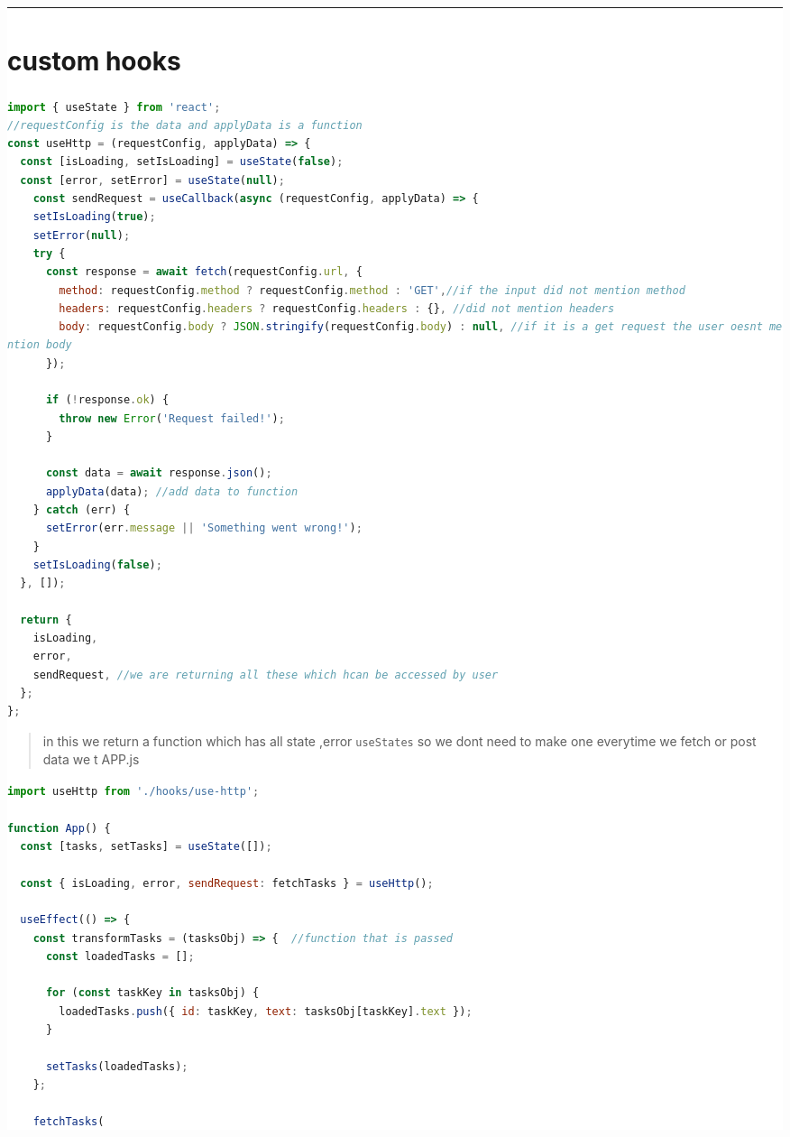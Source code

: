 
---
# custom hooks
```js
import { useState } from 'react';
//requestConfig is the data and applyData is a function
const useHttp = (requestConfig, applyData) => {
  const [isLoading, setIsLoading] = useState(false);
  const [error, setError] = useState(null);
    const sendRequest = useCallback(async (requestConfig, applyData) => {
    setIsLoading(true);
    setError(null);
    try {
      const response = await fetch(requestConfig.url, {
        method: requestConfig.method ? requestConfig.method : 'GET',//if the input did not mention method
        headers: requestConfig.headers ? requestConfig.headers : {}, //did not mention headers
        body: requestConfig.body ? JSON.stringify(requestConfig.body) : null, //if it is a get request the user oesnt mention body
      });

      if (!response.ok) {
        throw new Error('Request failed!');
      }

      const data = await response.json();
      applyData(data); //add data to function
    } catch (err) {
      setError(err.message || 'Something went wrong!');
    }
    setIsLoading(false);
  }, []);

  return {
    isLoading,
    error,
    sendRequest, //we are returning all these which hcan be accessed by user
  };
};
```
> in this we return a function which has all state ,error `useStates` so we dont need to make one everytime we fetch or post data we t
APP.js
```js
import useHttp from './hooks/use-http';

function App() {
  const [tasks, setTasks] = useState([]);

  const { isLoading, error, sendRequest: fetchTasks } = useHttp();

  useEffect(() => {
    const transformTasks = (tasksObj) => {  //function that is passed
      const loadedTasks = [];

      for (const taskKey in tasksObj) {
        loadedTasks.push({ id: taskKey, text: tasksObj[taskKey].text });
      }

      setTasks(loadedTasks);
    };

    fetchTasks(
```